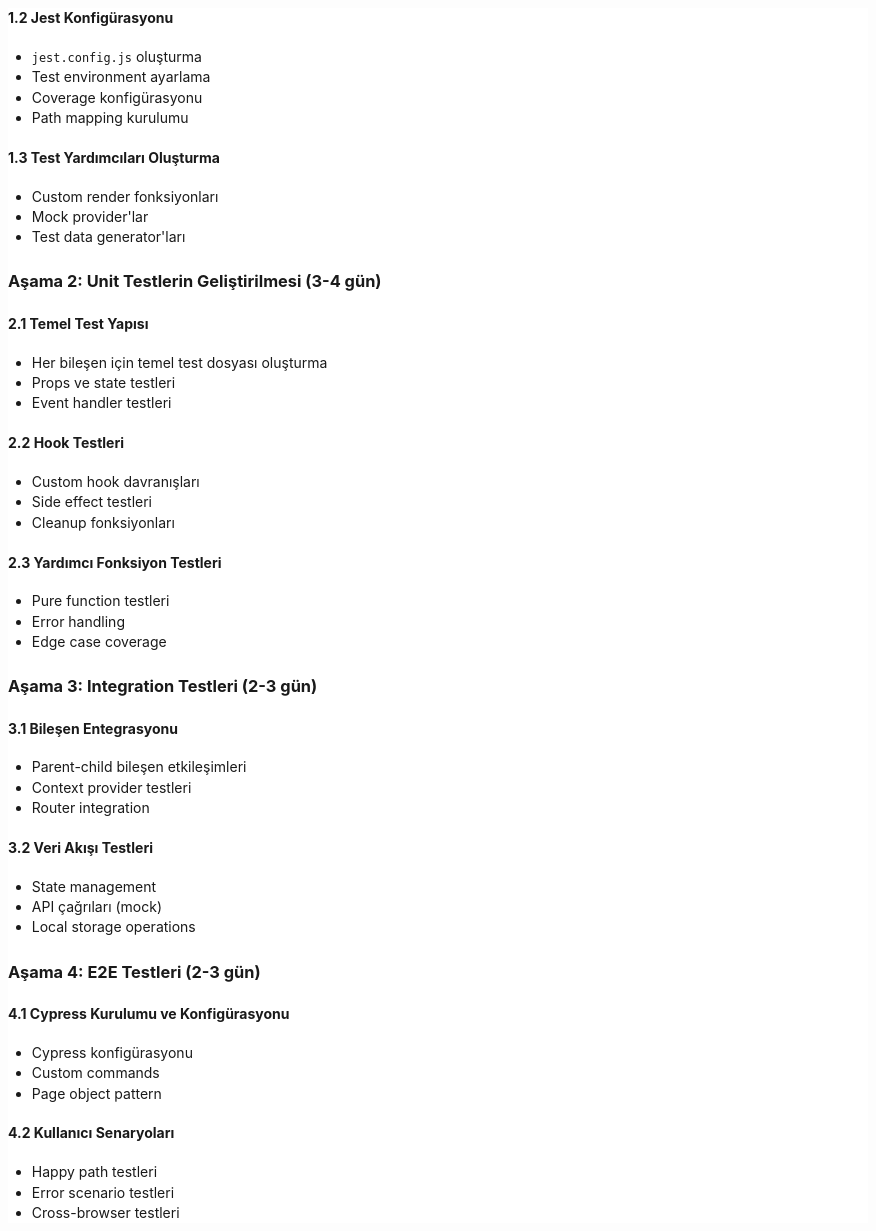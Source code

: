#### 1.2 Jest Konfigürasyonu
- `jest.config.js` oluşturma
- Test environment ayarlama
- Coverage konfigürasyonu
- Path mapping kurulumu

#### 1.3 Test Yardımcıları Oluşturma
- Custom render fonksiyonları
- Mock provider'lar
- Test data generator'ları

### Aşama 2: Unit Testlerin Geliştirilmesi (3-4 gün)

#### 2.1 Temel Test Yapısı
- Her bileşen için temel test dosyası oluşturma
- Props ve state testleri
- Event handler testleri

#### 2.2 Hook Testleri
- Custom hook davranışları
- Side effect testleri
- Cleanup fonksiyonları

#### 2.3 Yardımcı Fonksiyon Testleri
- Pure function testleri
- Error handling
- Edge case coverage

### Aşama 3: Integration Testleri (2-3 gün)

#### 3.1 Bileşen Entegrasyonu
- Parent-child bileşen etkileşimleri
- Context provider testleri
- Router integration

#### 3.2 Veri Akışı Testleri
- State management
- API çağrıları (mock)
- Local storage operations

### Aşama 4: E2E Testleri (2-3 gün)

#### 4.1 Cypress Kurulumu ve Konfigürasyonu
- Cypress konfigürasyonu
- Custom commands
- Page object pattern

#### 4.2 Kullanıcı Senaryoları
- Happy path testleri
- Error scenario testleri
- Cross-browser testleri
